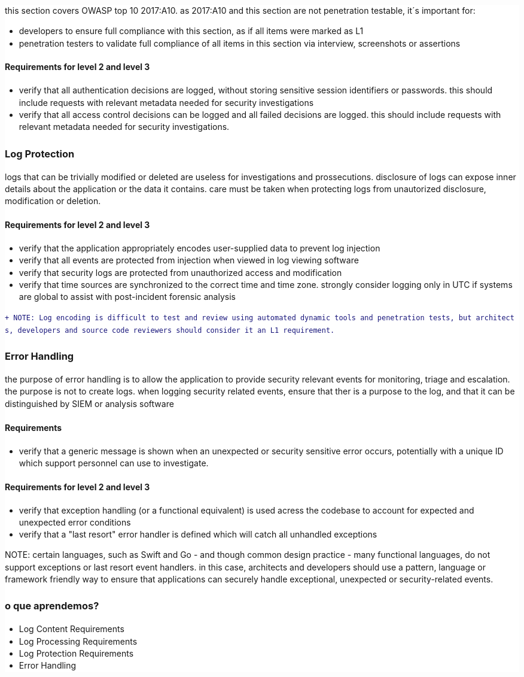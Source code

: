 this section covers OWASP top 10 2017:A10. as 2017:A10 and this section are not penetration testable, it´s important for:
* developers to ensure full compliance with this section, as if all items were marked as L1
* penetration testers to validate full compliance of all items in this section via interview, screenshots or assertions

#### Requirements for level 2 and level 3
* verify that all authentication decisions are logged, without storing sensitive session identifiers or passwords. this should include requests with relevant metadata needed for security investigations
* verify that all access control decisions can be logged and all failed decisions are logged. this should include requests with relevant metadata needed for security investigations.

### Log Protection
logs that can be trivially modified or deleted are useless for investigations and prossecutions. disclosure of logs can expose inner details about the application or the data it contains. care must be taken when protecting logs from unautorized disclosure, modification or deletion.

#### Requirements for level 2 and level 3
* verify that the application appropriately encodes user-supplied data to prevent log injection
* verify that all events are protected from injection when viewed in log viewing software
* verify that security logs are protected from unauthorized access and modification
* verify that time sources are synchronized to the correct time and time zone. strongly consider logging only in UTC if systems are global to assist with post-incident forensic analysis

```diff
+ NOTE: Log encoding is difficult to test and review using automated dynamic tools and penetration tests, but architects, developers and source code reviewers should consider it an L1 requirement.
```

### Error Handling
the purpose of error handling is to allow the application to provide security relevant events for monitoring, triage and escalation. the purpose is not to create logs. when logging security related events, ensure that ther is a purpose to the log, and that it can be distinguished by SIEM or analysis software

#### Requirements
* verify that a generic message is shown when an unexpected or security sensitive error occurs, potentially with a unique ID which support personnel can use to investigate.
  
#### Requirements for level 2 and level 3
* verify that exception handling (or a functional equivalent) is used acress the codebase to account for expected and unexpected error conditions
* verify that a "last resort" error handler is defined which will catch all unhandled exceptions

NOTE: certain languages, such as Swift and Go - and though common design practice - many functional languages, do not support exceptions or last resort event handlers. in this case, architects and developers should use a pattern, language or framework friendly way to ensure that applications can securely handle exceptional, unexpected or security-related events.

### o que aprendemos?
* Log Content Requirements
* Log Processing Requirements
* Log Protection Requirements
* Error Handling
